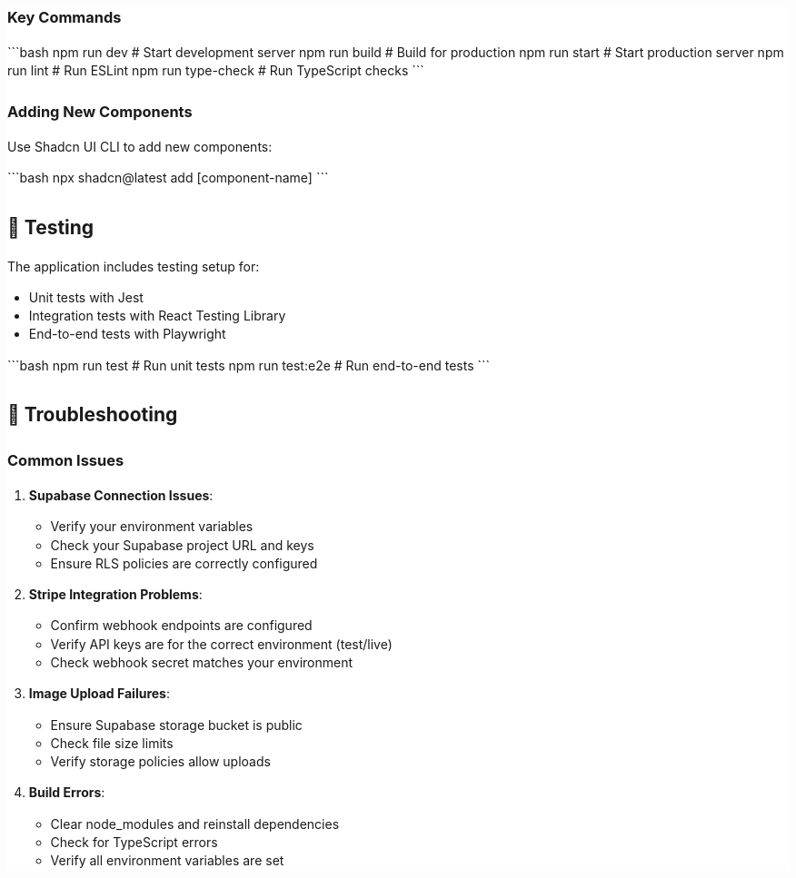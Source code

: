 ### Key Commands

\`\`\`bash
npm run dev          # Start development server
npm run build        # Build for production
npm run start        # Start production server
npm run lint         # Run ESLint
npm run type-check   # Run TypeScript checks
\`\`\`

### Adding New Components

Use Shadcn UI CLI to add new components:

\`\`\`bash
npx shadcn@latest add [component-name]
\`\`\`

## 🧪 Testing

The application includes testing setup for:

- Unit tests with Jest
- Integration tests with React Testing Library
- End-to-end tests with Playwright

\`\`\`bash
npm run test         # Run unit tests
npm run test:e2e     # Run end-to-end tests
\`\`\`

## 🐛 Troubleshooting

### Common Issues

1. **Supabase Connection Issues**:
   - Verify your environment variables
   - Check your Supabase project URL and keys
   - Ensure RLS policies are correctly configured

2. **Stripe Integration Problems**:
   - Confirm webhook endpoints are configured
   - Verify API keys are for the correct environment (test/live)
   - Check webhook secret matches your environment

3. **Image Upload Failures**:
   - Ensure Supabase storage bucket is public
   - Check file size limits
   - Verify storage policies allow uploads

4. **Build Errors**:
   - Clear node_modules and reinstall dependencies
   - Check for TypeScript errors
   - Verify all environment variables are set
